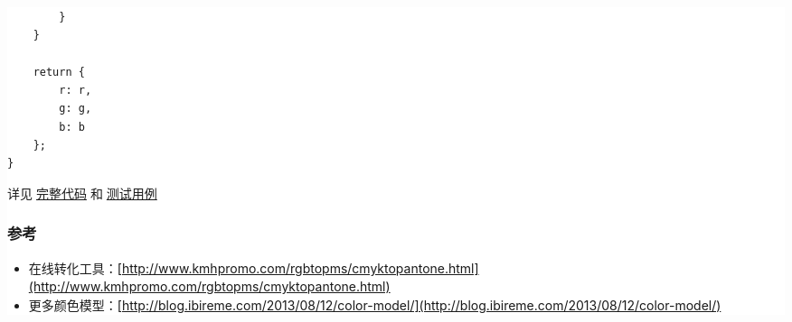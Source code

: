 ```
        }
    }

    return {
        r: r,
        g: g,
        b: b
    };
}
```

详见 [完整代码](/demo/ColorUtil/colorUtil.js) 和 [测试用例](/demo/ColorUtil/testcase.html)


### 参考

- 在线转化工具：[http://www.kmhpromo.com/rgbtopms/cmyktopantone.html](http://www.kmhpromo.com/rgbtopms/cmyktopantone.html)
- 更多颜色模型：[http://blog.ibireme.com/2013/08/12/color-model/](http://blog.ibireme.com/2013/08/12/color-model/)

